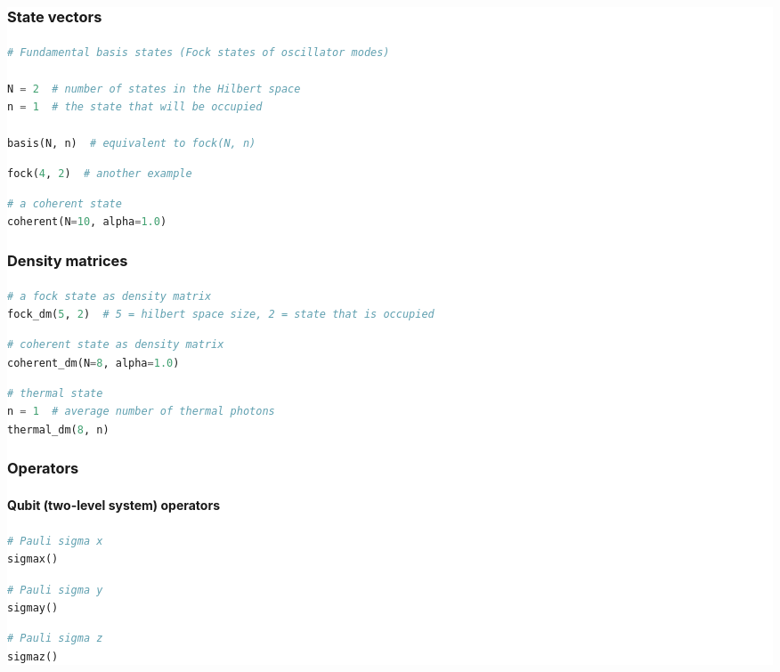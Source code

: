 ### State vectors

```python
# Fundamental basis states (Fock states of oscillator modes)

N = 2  # number of states in the Hilbert space
n = 1  # the state that will be occupied

basis(N, n)  # equivalent to fock(N, n)
```

```python
fock(4, 2)  # another example
```

```python
# a coherent state
coherent(N=10, alpha=1.0)
```

### Density matrices

```python
# a fock state as density matrix
fock_dm(5, 2)  # 5 = hilbert space size, 2 = state that is occupied
```

```python
# coherent state as density matrix
coherent_dm(N=8, alpha=1.0)
```

```python
# thermal state
n = 1  # average number of thermal photons
thermal_dm(8, n)
```

### Operators


#### Qubit (two-level system) operators

```python
# Pauli sigma x
sigmax()
```

```python
# Pauli sigma y
sigmay()
```

```python
# Pauli sigma z
sigmaz()
```
